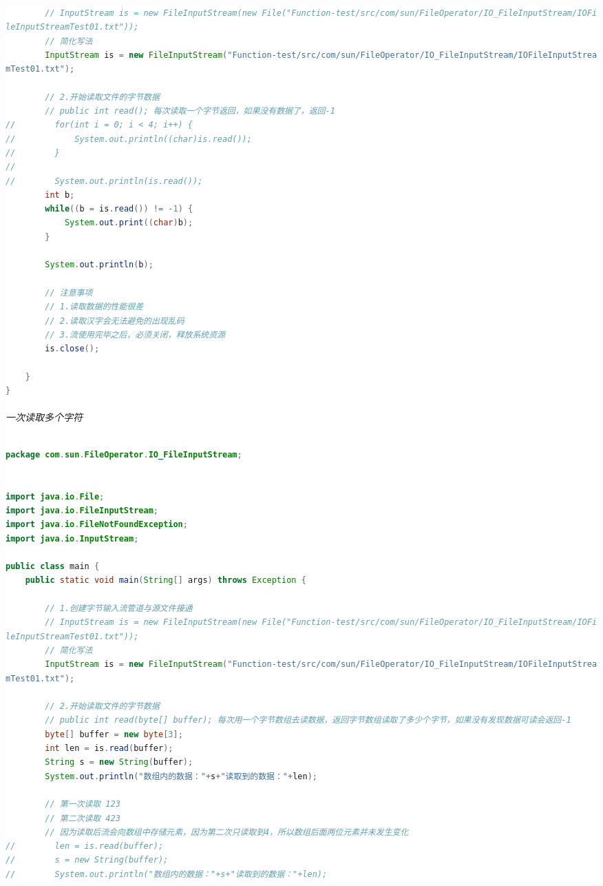 ~~~java
        // InputStream is = new FileInputStream(new File("Function-test/src/com/sun/FileOperator/IO_FileInputStream/IOFileInputStreamTest01.txt"));
        // 简化写法
        InputStream is = new FileInputStream("Function-test/src/com/sun/FileOperator/IO_FileInputStream/IOFileInputStreamTest01.txt");

        // 2.开始读取文件的字节数据
        // public int read(); 每次读取一个字节返回，如果没有数据了，返回-1
//        for(int i = 0; i < 4; i++) {
//            System.out.println((char)is.read());
//        }
//
//        System.out.println(is.read());
        int b;
        while((b = is.read()) != -1) {
            System.out.print((char)b);
        }

        System.out.println(b);

        // 注意事项
        // 1.读取数据的性能很差
        // 2.读取汉字会无法避免的出现乱码
        // 3.流使用完毕之后，必须关闭，释放系统资源
        is.close();

    }
}
~~~

###### 一次读取多个字符

~~~java
package com.sun.FileOperator.IO_FileInputStream;


import java.io.File;
import java.io.FileInputStream;
import java.io.FileNotFoundException;
import java.io.InputStream;

public class main {
    public static void main(String[] args) throws Exception {

        // 1.创建字节输入流管道与源文件接通
        // InputStream is = new FileInputStream(new File("Function-test/src/com/sun/FileOperator/IO_FileInputStream/IOFileInputStreamTest01.txt"));
        // 简化写法
        InputStream is = new FileInputStream("Function-test/src/com/sun/FileOperator/IO_FileInputStream/IOFileInputStreamTest01.txt");

        // 2.开始读取文件的字节数据
        // public int read(byte[] buffer); 每次用一个字节数组去读数据，返回字节数组读取了多少个字节，如果没有发现数据可读会返回-1
        byte[] buffer = new byte[3];
        int len = is.read(buffer);
        String s = new String(buffer);
        System.out.println("数组内的数据："+s+"读取到的数据："+len);

        // 第一次读取 123
        // 第二次读取 423
        // 因为读取后流会向数组中存储元素，因为第二次只读取到4，所以数组后面两位元素并未发生变化
//        len = is.read(buffer);
//        s = new String(buffer);
//        System.out.println("数组内的数据："+s+"读取到的数据："+len);
~~~